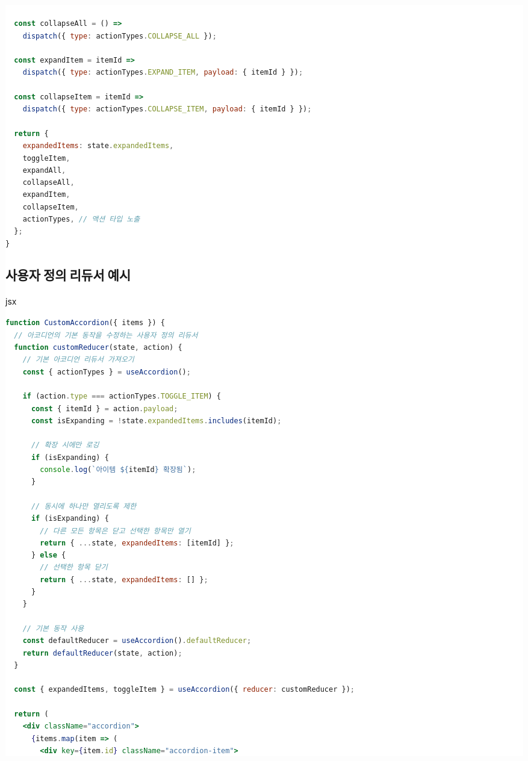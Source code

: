 ```jsx
  
  const collapseAll = () => 
    dispatch({ type: actionTypes.COLLAPSE_ALL });
  
  const expandItem = itemId => 
    dispatch({ type: actionTypes.EXPAND_ITEM, payload: { itemId } });
  
  const collapseItem = itemId => 
    dispatch({ type: actionTypes.COLLAPSE_ITEM, payload: { itemId } });
  
  return {
    expandedItems: state.expandedItems,
    toggleItem,
    expandAll,
    collapseAll,
    expandItem,
    collapseItem,
    actionTypes, // 액션 타입 노출
  };
}
```

## 사용자 정의 리듀서 예시

jsx

```jsx
function CustomAccordion({ items }) {
  // 아코디언의 기본 동작을 수정하는 사용자 정의 리듀서
  function customReducer(state, action) {
    // 기본 아코디언 리듀서 가져오기
    const { actionTypes } = useAccordion();
    
    if (action.type === actionTypes.TOGGLE_ITEM) {
      const { itemId } = action.payload;
      const isExpanding = !state.expandedItems.includes(itemId);
      
      // 확장 시에만 로깅
      if (isExpanding) {
        console.log(`아이템 ${itemId} 확장됨`);
      }
      
      // 동시에 하나만 열리도록 제한
      if (isExpanding) {
        // 다른 모든 항목은 닫고 선택한 항목만 열기
        return { ...state, expandedItems: [itemId] };
      } else {
        // 선택한 항목 닫기
        return { ...state, expandedItems: [] };
      }
    }
    
    // 기본 동작 사용
    const defaultReducer = useAccordion().defaultReducer;
    return defaultReducer(state, action);
  }
  
  const { expandedItems, toggleItem } = useAccordion({ reducer: customReducer });
  
  return (
    <div className="accordion">
      {items.map(item => (
        <div key={item.id} className="accordion-item">
```